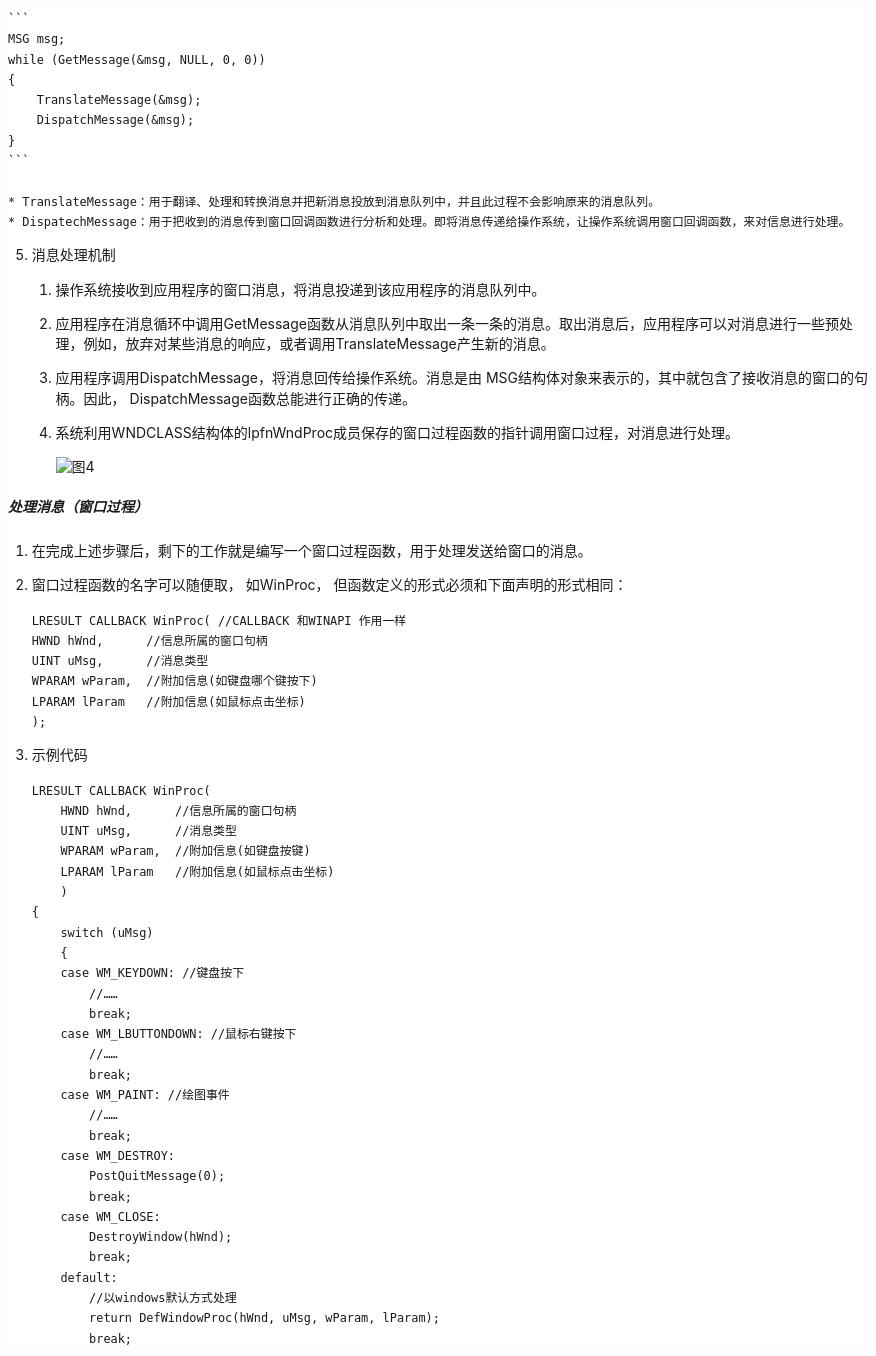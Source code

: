     ```
    MSG msg;
    while (GetMessage(&msg, NULL, 0, 0))
    {
    	TranslateMessage(&msg);
    	DispatchMessage(&msg);
    }
    ```
    
    * TranslateMessage：用于翻译、处理和转换消息并把新消息投放到消息队列中，并且此过程不会影响原来的消息队列。
    * DispatechMessage：用于把收到的消息传到窗口回调函数进行分析和处理。即将消息传递给操作系统，让操作系统调用窗口回调函数，来对信息进行处理。
5. 消息处理机制
    1. 操作系统接收到应用程序的窗口消息，将消息投递到该应用程序的消息队列中。
    2. 应用程序在消息循环中调用GetMessage函数从消息队列中取出一条一条的消息。取出消息后，应用程序可以对消息进行一些预处理，例如，放弃对某些消息的响应，或者调用TranslateMessage产生新的消息。
    3. 应用程序调用DispatchMessage，将消息回传给操作系统。消息是由 MSG结构体对象来表示的，其中就包含了接收消息的窗口的句柄。因此， DispatchMessage函数总能进行正确的传递。
    4. 系统利用WNDCLASS结构体的lpfnWndProc成员保存的窗口过程函数的指针调用窗口过程，对消息进行处理。
        
        ![图4](https://gitee.com/zhonghua123/blogimgs/raw/master/img/cpp69.png)


##### 处理消息（窗口过程）
1. 在完成上述步骤后，剩下的工作就是编写一个窗口过程函数，用于处理发送给窗口的消息。
2. 窗口过程函数的名字可以随便取， 如WinProc， 但函数定义的形式必须和下面声明的形式相同：
    
    ```
    LRESULT CALLBACK WinProc( //CALLBACK 和WINAPI 作用一样
    HWND hWnd,		//信息所属的窗口句柄
    UINT uMsg,		//消息类型
    WPARAM wParam,	//附加信息(如键盘哪个键按下)
    LPARAM lParam	//附加信息(如鼠标点击坐标)
    );
    ```
3. 示例代码
    
    ```
    LRESULT CALLBACK WinProc(
    	HWND hWnd,		//信息所属的窗口句柄
    	UINT uMsg,		//消息类型
    	WPARAM wParam,	//附加信息(如键盘按键)
    	LPARAM lParam	//附加信息(如鼠标点击坐标)
    	)
    {
    	switch (uMsg)
    	{
    	case WM_KEYDOWN: //键盘按下
    		//……
    		break;
    	case WM_LBUTTONDOWN: //鼠标右键按下
    		//……
    		break;
    	case WM_PAINT: //绘图事件
    		//……
    		break;
    	case WM_DESTROY:
    		PostQuitMessage(0);
    		break;
    	case WM_CLOSE: 
    		DestroyWindow(hWnd); 
    		break;
    	default:
    		//以windows默认方式处理
    		return DefWindowProc(hWnd, uMsg, wParam, lParam);
    		break;
